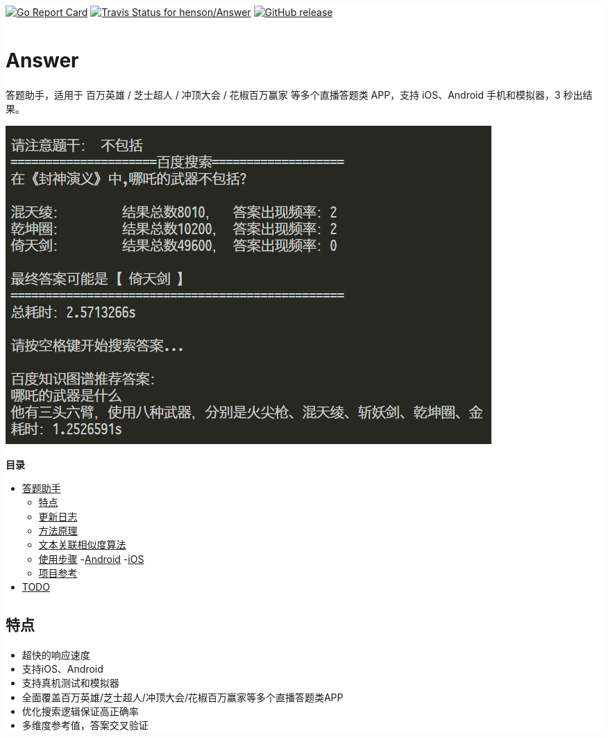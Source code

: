 [![Go Report Card](https://goreportcard.com/badge/github.com/henson/ProxyPool)](https://goreportcard.com/report/github.com/henson/Answer)  [![Travis Status for henson/Answer](https://travis-ci.org/henson/Answer.svg?branch=master)](https://travis-ci.org/henson/Answer)  [![GitHub release](https://img.shields.io/github/release/henson/Answer.svg)](https://github.com/henson/Answer/releases/tag/v1.0)

# Answer
答题助手，适用于 百万英雄 / 芝士超人 / 冲顶大会 / 花椒百万赢家 等多个直播答题类 APP，支持 iOS、Android 手机和模拟器，3 秒出结果。

![](/doc/1.png)

**目录**

- [答题助手](#Answer)
  - [特点](#特点)
  - [更新日志](#更新日志)
  - [方法原理](#方法原理)
  - [文本关联相似度算法](#文本关联相似度算法)
  - [使用步骤](#使用步骤)
    -[Android](#Android)
    -[iOS](#iOS)
  - [项目参考](#项目参考)
- [TODO](#TODO)

## 特点

- 超快的响应速度
- 支持iOS、Android
- 支持真机测试和模拟器
- 全面覆盖百万英雄/芝士超人/冲顶大会/花椒百万赢家等多个直播答题类APP
- 优化搜索逻辑保证高正确率
- 多维度参考值，答案交叉验证
